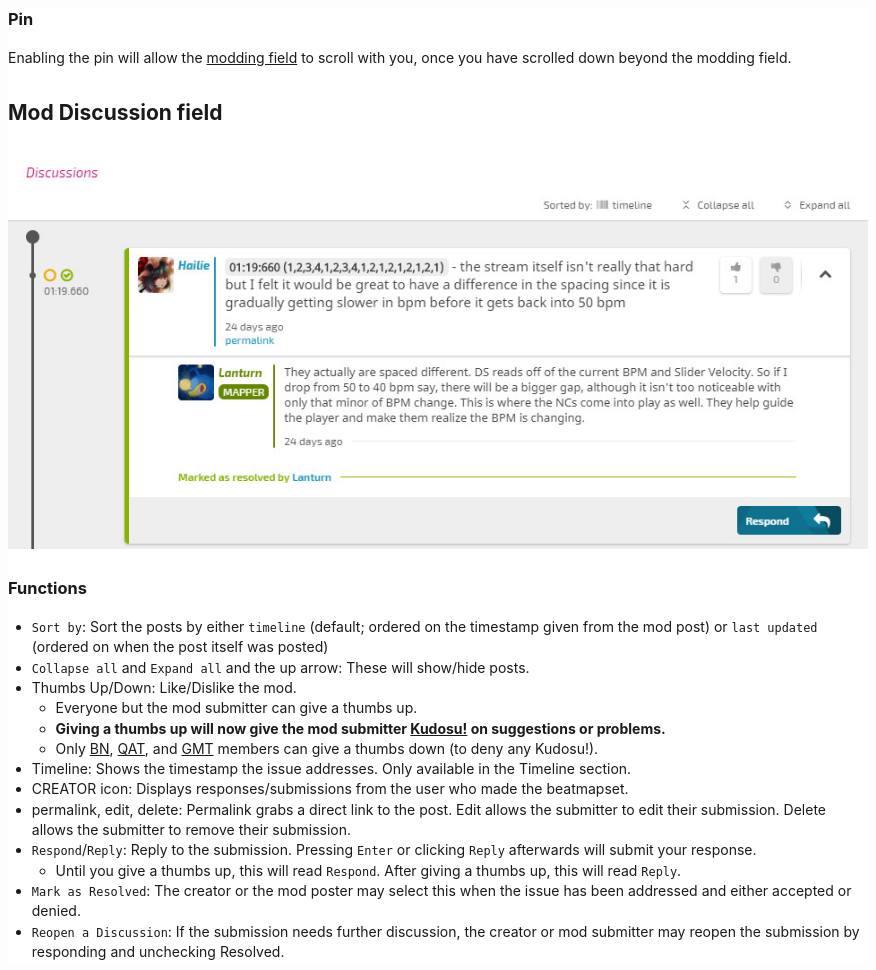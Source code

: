 ### Pin

Enabling the pin will allow the [modding field](#modding-field) to scroll with you, once you have scrolled down beyond the modding field.

## Mod Discussion field

![](img/discussions.jpg)

### Functions

- `Sort by`: Sort the posts by either `timeline` (default; ordered on the timestamp given from the mod post) or `last updated` (ordered on when the post itself was posted)
- `Collapse all` and `Expand all` and the up arrow: These will show/hide posts.
- Thumbs Up/Down: Like/Dislike the mod.
	- Everyone but the mod submitter can give a thumbs up.
	- **Giving a thumbs up will now give the mod submitter [Kudosu!](/wiki/Kudosu!) on suggestions or problems.**
	- Only [BN](/wiki/BN), [QAT](/wiki/QAT), and [GMT](/wiki/GMT) members can give a thumbs down (to deny any Kudosu!).
- Timeline: Shows the timestamp the issue addresses. Only available in the Timeline section.
- CREATOR icon: Displays responses/submissions from the user who made the beatmapset.
- permalink, edit, delete: Permalink grabs a direct link to the post. Edit allows the submitter to edit their submission. Delete allows the submitter to remove their submission.
- `Respond`/`Reply`: Reply to the submission. Pressing `Enter` or clicking `Reply` afterwards will submit your response.
  - Until you give a thumbs up, this will read `Respond`. After giving a thumbs up, this will read `Reply`.
- `Mark as Resolved`: The creator or the mod poster may select this when the issue has been addressed and either accepted or denied.
- `Reopen a Discussion`: If the submission needs further discussion, the creator or mod submitter may reopen the submission by responding and unchecking Resolved.
